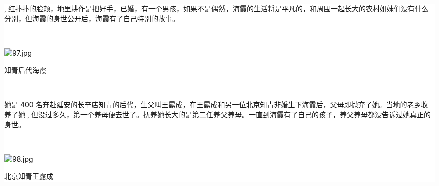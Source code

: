   <span class="s2">
   ,
  </span>
  <span class="s1">
   红扑扑的脸颊，地里耕作是把好手，已婚，有一个男孩，如果不是偶然，海霞的生活将是平凡的，和周围一起长大的农村姐妹们没有什么分别，但海霞的身世公开后，海霞有了自己特别的故事。
  </span>
 </p>
 <p class="p1">
  <span class="s1">
  </span>
  <br/>
 </p>
 <p class="p3">
  <span class="s1">
   <img alt="97.jpg" border="0" height="220" src="http://mjlsh.usc.cuhk.edu.hk/medias/contents/4723/97.jpg" width="449"/>
  </span>
 </p>
 <p class="p2">
  <span class="s1">
   知青后代海霞
  </span>
 </p>
 <p class="p1">
  <span class="s1">
  </span>
  <br/>
 </p>
 <p class="p2">
  <span class="s1">
   她是
  </span>
  <span class="s2">
   400
  </span>
  <span class="s1">
   名奔赴延安的长辛店知青的后代，生父叫王露成，在王露成和另一位北京知青非婚生下海霞后，父母即抛弃了她。当地的老乡收养了她
  </span>
  <span class="s2">
   ,
  </span>
  <span class="s1">
   但没过多久，第一个养母便去世了。抚养她长大的是第二任养父养母。一直到海霞有了自己的孩子，养父养母都没告诉过她真正的身世。
  </span>
 </p>
 <p class="p1">
  <span class="s1">
  </span>
  <br/>
 </p>
 <p class="p3">
  <span class="s1">
   <img alt="98.jpg" border="0" height="270" src="http://mjlsh.usc.cuhk.edu.hk/medias/contents/4723/98.jpg" width="447"/>
  </span>
 </p>
 <p class="p2">
  <span class="s1">
   北京知青王露成
  </span>
 </p>
 <p class="p1">
  <span class="s1">
  </span>
